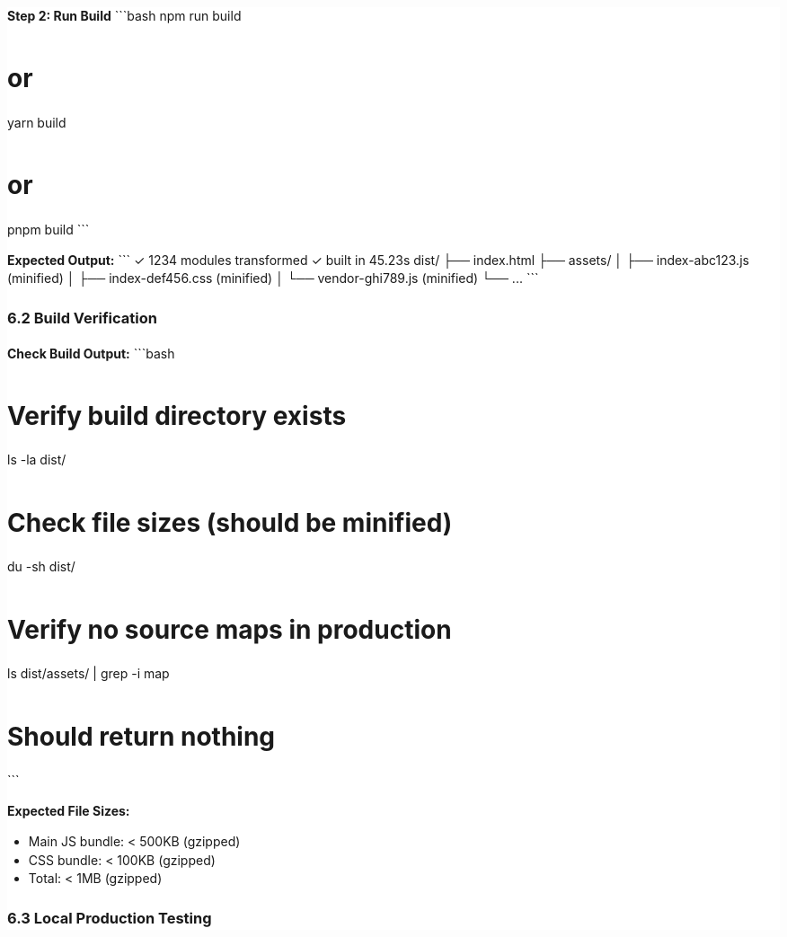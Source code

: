 **Step 2: Run Build**
\`\`\`bash
npm run build
# or
yarn build
# or
pnpm build
\`\`\`

**Expected Output:**
\`\`\`
✓ 1234 modules transformed
✓ built in 45.23s
dist/
  ├── index.html
  ├── assets/
  │   ├── index-abc123.js (minified)
  │   ├── index-def456.css (minified)
  │   └── vendor-ghi789.js (minified)
  └── ...
\`\`\`

### 6.2 Build Verification

**Check Build Output:**
\`\`\`bash
# Verify build directory exists
ls -la dist/

# Check file sizes (should be minified)
du -sh dist/

# Verify no source maps in production
ls dist/assets/ | grep -i map
# Should return nothing
\`\`\`

**Expected File Sizes:**
- Main JS bundle: < 500KB (gzipped)
- CSS bundle: < 100KB (gzipped)
- Total: < 1MB (gzipped)

### 6.3 Local Production Testing

